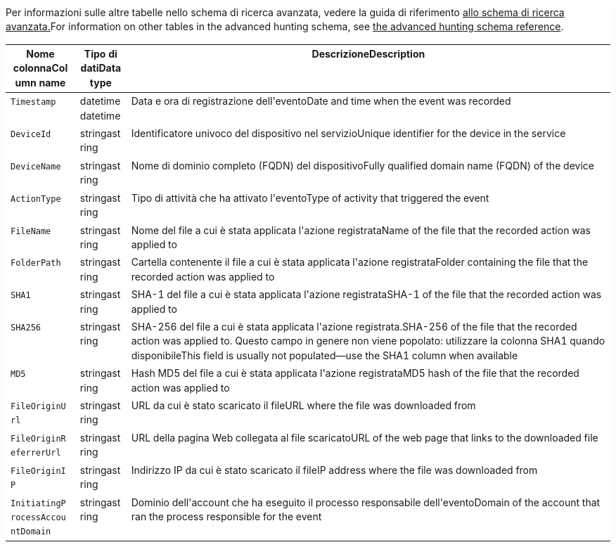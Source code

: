<span data-ttu-id="303d9-111">Per informazioni sulle altre tabelle nello schema di ricerca avanzata, vedere la guida di riferimento [allo schema di ricerca avanzata.](advanced-hunting-schema-reference.md)</span><span class="sxs-lookup"><span data-stu-id="303d9-111">For information on other tables in the advanced hunting schema, see  [the advanced hunting schema reference](advanced-hunting-schema-reference.md).</span></span>

| <span data-ttu-id="303d9-112">Nome colonna</span><span class="sxs-lookup"><span data-stu-id="303d9-112">Column name</span></span> | <span data-ttu-id="303d9-113">Tipo di dati</span><span class="sxs-lookup"><span data-stu-id="303d9-113">Data type</span></span> | <span data-ttu-id="303d9-114">Descrizione</span><span class="sxs-lookup"><span data-stu-id="303d9-114">Description</span></span> |
|-------------|-----------|-------------|
| `Timestamp` | <span data-ttu-id="303d9-115">datetime</span><span class="sxs-lookup"><span data-stu-id="303d9-115">datetime</span></span> | <span data-ttu-id="303d9-116">Data e ora di registrazione dell'evento</span><span class="sxs-lookup"><span data-stu-id="303d9-116">Date and time when the event was recorded</span></span> |
| `DeviceId` | <span data-ttu-id="303d9-117">stringa</span><span class="sxs-lookup"><span data-stu-id="303d9-117">string</span></span> | <span data-ttu-id="303d9-118">Identificatore univoco del dispositivo nel servizio</span><span class="sxs-lookup"><span data-stu-id="303d9-118">Unique identifier for the device in the service</span></span> |
| `DeviceName` | <span data-ttu-id="303d9-119">stringa</span><span class="sxs-lookup"><span data-stu-id="303d9-119">string</span></span> | <span data-ttu-id="303d9-120">Nome di dominio completo (FQDN) del dispositivo</span><span class="sxs-lookup"><span data-stu-id="303d9-120">Fully qualified domain name (FQDN) of the device</span></span> |
| `ActionType` | <span data-ttu-id="303d9-121">stringa</span><span class="sxs-lookup"><span data-stu-id="303d9-121">string</span></span> | <span data-ttu-id="303d9-122">Tipo di attività che ha attivato l'evento</span><span class="sxs-lookup"><span data-stu-id="303d9-122">Type of activity that triggered the event</span></span> |
| `FileName` | <span data-ttu-id="303d9-123">stringa</span><span class="sxs-lookup"><span data-stu-id="303d9-123">string</span></span> | <span data-ttu-id="303d9-124">Nome del file a cui è stata applicata l'azione registrata</span><span class="sxs-lookup"><span data-stu-id="303d9-124">Name of the file that the recorded action was applied to</span></span> |
| `FolderPath` | <span data-ttu-id="303d9-125">stringa</span><span class="sxs-lookup"><span data-stu-id="303d9-125">string</span></span> | <span data-ttu-id="303d9-126">Cartella contenente il file a cui è stata applicata l'azione registrata</span><span class="sxs-lookup"><span data-stu-id="303d9-126">Folder containing the file that the recorded action was applied to</span></span> |
| `SHA1` | <span data-ttu-id="303d9-127">stringa</span><span class="sxs-lookup"><span data-stu-id="303d9-127">string</span></span> | <span data-ttu-id="303d9-128">SHA-1 del file a cui è stata applicata l'azione registrata</span><span class="sxs-lookup"><span data-stu-id="303d9-128">SHA-1 of the file that the recorded action was applied to</span></span> |
| `SHA256` | <span data-ttu-id="303d9-129">stringa</span><span class="sxs-lookup"><span data-stu-id="303d9-129">string</span></span> | <span data-ttu-id="303d9-130">SHA-256 del file a cui è stata applicata l'azione registrata.</span><span class="sxs-lookup"><span data-stu-id="303d9-130">SHA-256 of the file that the recorded action was applied to.</span></span> <span data-ttu-id="303d9-131">Questo campo in genere non viene popolato: utilizzare la colonna SHA1 quando disponibile</span><span class="sxs-lookup"><span data-stu-id="303d9-131">This field is usually not populated—use the SHA1 column when available</span></span> |
| `MD5` | <span data-ttu-id="303d9-132">stringa</span><span class="sxs-lookup"><span data-stu-id="303d9-132">string</span></span> | <span data-ttu-id="303d9-133">Hash MD5 del file a cui è stata applicata l'azione registrata</span><span class="sxs-lookup"><span data-stu-id="303d9-133">MD5 hash of the file that the recorded action was applied to</span></span> |
| `FileOriginUrl` | <span data-ttu-id="303d9-134">stringa</span><span class="sxs-lookup"><span data-stu-id="303d9-134">string</span></span> | <span data-ttu-id="303d9-135">URL da cui è stato scaricato il file</span><span class="sxs-lookup"><span data-stu-id="303d9-135">URL where the file was downloaded from</span></span> |
| `FileOriginReferrerUrl` | <span data-ttu-id="303d9-136">stringa</span><span class="sxs-lookup"><span data-stu-id="303d9-136">string</span></span> | <span data-ttu-id="303d9-137">URL della pagina Web collegata al file scaricato</span><span class="sxs-lookup"><span data-stu-id="303d9-137">URL of the web page that links to the downloaded file</span></span> |
| `FileOriginIP` | <span data-ttu-id="303d9-138">stringa</span><span class="sxs-lookup"><span data-stu-id="303d9-138">string</span></span> | <span data-ttu-id="303d9-139">Indirizzo IP da cui è stato scaricato il file</span><span class="sxs-lookup"><span data-stu-id="303d9-139">IP address where the file was downloaded from</span></span> |
| `InitiatingProcessAccountDomain` | <span data-ttu-id="303d9-140">stringa</span><span class="sxs-lookup"><span data-stu-id="303d9-140">string</span></span> | <span data-ttu-id="303d9-141">Dominio dell'account che ha eseguito il processo responsabile dell'evento</span><span class="sxs-lookup"><span data-stu-id="303d9-141">Domain of the account that ran the process responsible for the event</span></span> |